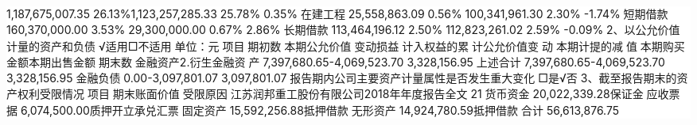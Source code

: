 1,187,675,007.35
26.13%1,123,257,285.33
25.78%
0.35%
在建工程
25,558,863.09
0.56%
100,341,961.30
2.30%
-1.74%
短期借款
160,370,000.00
3.53%
29,300,000.00
0.67%
2.86%
长期借款
113,464,196.12
2.50%
112,823,261.02
2.59%
-0.09%
2、以公允价值计量的资产和负债
√适用□不适用
单位：元
项目
期初数
本期公允价值
变动损益
计入权益的累
计公允价值变
动
本期计提的减
值
本期购买金额本期出售金额
期末数
金融资产2.衍生金融资
产
7,397,680.65-4,069,523.70
3,328,156.95
上述合计
7,397,680.65-4,069,523.70
3,328,156.95
金融负债
0.00-3,097,801.07
3,097,801.07
报告期内公司主要资产计量属性是否发生重大变化
□是√否
3、截至报告期末的资产权利受限情况
项目
期末账面价值
受限原因
江苏润邦重工股份有限公司2018年年度报告全文
21
货币资金
20,022,339.28保证金
应收票据
6,074,500.00质押开立承兑汇票
固定资产
15,592,256.88抵押借款
无形资产
14,924,780.59抵押借款
合计
56,613,876.75